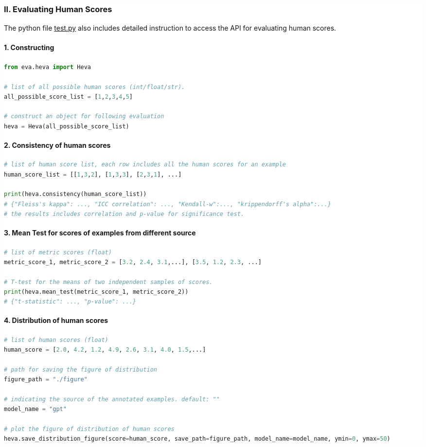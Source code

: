 

### II. Evaluating Human Scores

The python file [test.py](https://github.com/thu-coai/OpenEVA/blob/main/test.py) also includes detailed instruction to access the API for evaluating human scores. 

#### 1. Constructing

```python
from eva.heva import Heva

# list of all possible human scores (int/float/str).
all_possible_score_list = [1,2,3,4,5]

# construct an object for following evaluation
heva = Heva(all_possible_score_list)
```



#### 2. Consistency of human scores

```python
# list of human score list, each row includes all the human scores for an example
human_score_list = [[1,3,2], [1,3,3], [2,3,1], ...]

print(heva.consistency(human_score_list))
# {"Fleiss's kappa": ..., "ICC correlation": ..., "Kendall-w":..., "krippendorff's alpha":...}
# the results includes correlation and p-value for significance test.
```



#### 3. Mean Test for scores of examples from different source

```python
# list of metric scores (float)
metric_score_1, metric_score_2 = [3.2, 2.4, 3.1,...], [3.5, 1.2, 2.3, ...]

# T-test for the means of two independent samples of scores.
print(heva.mean_test(metric_score_1, metric_score_2))
# {"t-statistic": ..., "p-value": ...}
```



#### 4. Distribution of human scores

```python
# list of human scores (float)
human_score = [2.0, 4.2, 1.2, 4.9, 2.6, 3.1, 4.0, 1.5,...]

# path for saving the figure of distribution
figure_path = "./figure"

# indicating the source of the annotated examples. default: ""
model_name = "gpt"

# plot the figure of distribution of human scores
heva.save_distribution_figure(score=human_score, save_path=figure_path, model_name=model_name, ymin=0, ymax=50)
```
